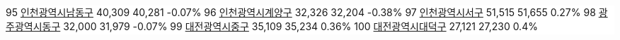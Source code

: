   <tr class="item">
    <td>95</td>
    <td><a href="/apt/인천광역시남동구">인천광역시남동구</a></td>
    <td>40,309</td>
    <td>40,281</td>
    <td>-0.07%</td>
  </tr>

  <tr class="item">
    <td>96</td>
    <td><a href="/apt/인천광역시계양구">인천광역시계양구</a></td>
    <td>32,326</td>
    <td>32,204</td>
    <td>-0.38%</td>
  </tr>

  <tr class="item">
    <td>97</td>
    <td><a href="/apt/인천광역시서구">인천광역시서구</a></td>
    <td>51,515</td>
    <td>51,655</td>
    <td>0.27%</td>
  </tr>

  <tr class="item">
    <td>98</td>
    <td><a href="/apt/광주광역시동구">광주광역시동구</a></td>
    <td>32,000</td>
    <td>31,979</td>
    <td>-0.07%</td>
  </tr>

  <tr class="item">
    <td>99</td>
    <td><a href="/apt/대전광역시중구">대전광역시중구</a></td>
    <td>35,109</td>
    <td>35,234</td>
    <td>0.36%</td>
  </tr>

  <tr class="item">
    <td>100</td>
    <td><a href="/apt/대전광역시대덕구">대전광역시대덕구</a></td>
    <td>27,121</td>
    <td>27,230</td>
    <td>0.4%</td>
  </tr>

  <tr>
    <td colspan="5">
      <script async src="https://pagead2.googlesyndication.com/pagead/js/adsbygoogle.js?client=ca-pub-3485438051770037"
          crossorigin="anonymous"></script>
      <ins class="adsbygoogle"
          style="display:block; text-align:center;"
          data-ad-layout="in-article"
          data-ad-format="fluid"
          data-ad-client="ca-pub-3485438051770037"
          data-ad-slot="2046582130"></ins>
      <script>
          (adsbygoogle = window.adsbygoogle || []).push({});
      </script>
    </td>
  </tr>            
            